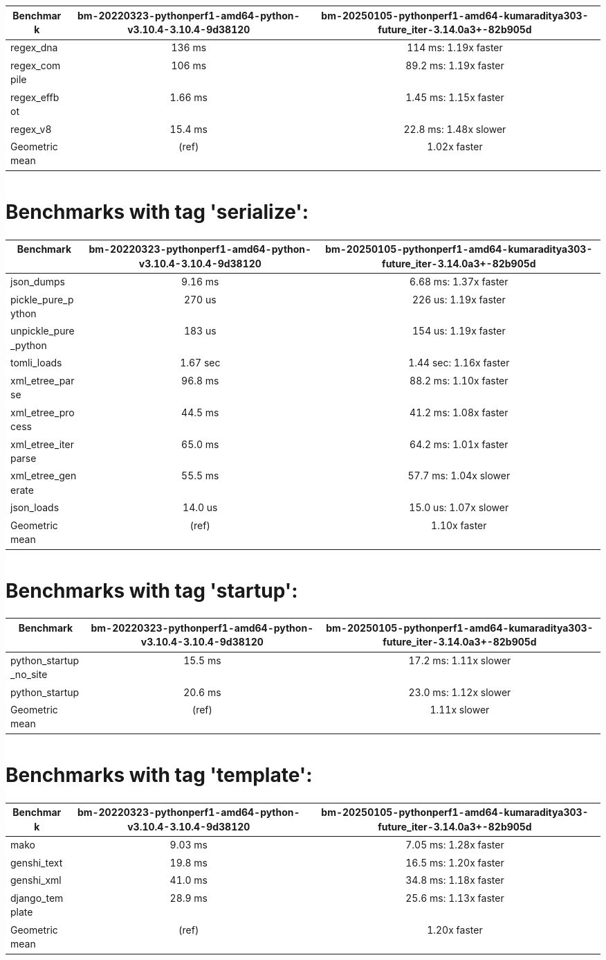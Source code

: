| Benchmark      | bm-20220323-pythonperf1-amd64-python-v3.10.4-3.10.4-9d38120 | bm-20250105-pythonperf1-amd64-kumaraditya303-future_iter-3.14.0a3+-82b905d |
|----------------|:-----------------------------------------------------------:|:--------------------------------------------------------------------------:|
| regex_dna      | 136 ms                                                      | 114 ms: 1.19x faster                                                       |
| regex_compile  | 106 ms                                                      | 89.2 ms: 1.19x faster                                                      |
| regex_effbot   | 1.66 ms                                                     | 1.45 ms: 1.15x faster                                                      |
| regex_v8       | 15.4 ms                                                     | 22.8 ms: 1.48x slower                                                      |
| Geometric mean | (ref)                                                       | 1.02x faster                                                               |

Benchmarks with tag 'serialize':
================================

| Benchmark            | bm-20220323-pythonperf1-amd64-python-v3.10.4-3.10.4-9d38120 | bm-20250105-pythonperf1-amd64-kumaraditya303-future_iter-3.14.0a3+-82b905d |
|----------------------|:-----------------------------------------------------------:|:--------------------------------------------------------------------------:|
| json_dumps           | 9.16 ms                                                     | 6.68 ms: 1.37x faster                                                      |
| pickle_pure_python   | 270 us                                                      | 226 us: 1.19x faster                                                       |
| unpickle_pure_python | 183 us                                                      | 154 us: 1.19x faster                                                       |
| tomli_loads          | 1.67 sec                                                    | 1.44 sec: 1.16x faster                                                     |
| xml_etree_parse      | 96.8 ms                                                     | 88.2 ms: 1.10x faster                                                      |
| xml_etree_process    | 44.5 ms                                                     | 41.2 ms: 1.08x faster                                                      |
| xml_etree_iterparse  | 65.0 ms                                                     | 64.2 ms: 1.01x faster                                                      |
| xml_etree_generate   | 55.5 ms                                                     | 57.7 ms: 1.04x slower                                                      |
| json_loads           | 14.0 us                                                     | 15.0 us: 1.07x slower                                                      |
| Geometric mean       | (ref)                                                       | 1.10x faster                                                               |

Benchmarks with tag 'startup':
==============================

| Benchmark              | bm-20220323-pythonperf1-amd64-python-v3.10.4-3.10.4-9d38120 | bm-20250105-pythonperf1-amd64-kumaraditya303-future_iter-3.14.0a3+-82b905d |
|------------------------|:-----------------------------------------------------------:|:--------------------------------------------------------------------------:|
| python_startup_no_site | 15.5 ms                                                     | 17.2 ms: 1.11x slower                                                      |
| python_startup         | 20.6 ms                                                     | 23.0 ms: 1.12x slower                                                      |
| Geometric mean         | (ref)                                                       | 1.11x slower                                                               |

Benchmarks with tag 'template':
===============================

| Benchmark       | bm-20220323-pythonperf1-amd64-python-v3.10.4-3.10.4-9d38120 | bm-20250105-pythonperf1-amd64-kumaraditya303-future_iter-3.14.0a3+-82b905d |
|-----------------|:-----------------------------------------------------------:|:--------------------------------------------------------------------------:|
| mako            | 9.03 ms                                                     | 7.05 ms: 1.28x faster                                                      |
| genshi_text     | 19.8 ms                                                     | 16.5 ms: 1.20x faster                                                      |
| genshi_xml      | 41.0 ms                                                     | 34.8 ms: 1.18x faster                                                      |
| django_template | 28.9 ms                                                     | 25.6 ms: 1.13x faster                                                      |
| Geometric mean  | (ref)                                                       | 1.20x faster                                                               |
